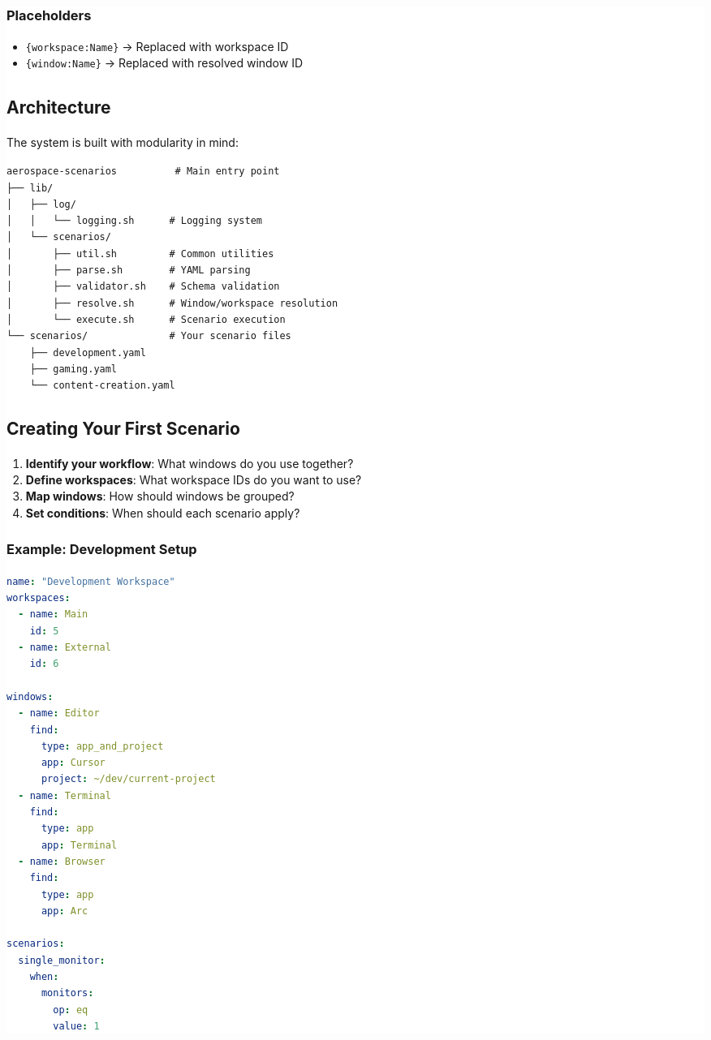 ### Placeholders

- `{workspace:Name}` → Replaced with workspace ID
- `{window:Name}` → Replaced with resolved window ID

## Architecture

The system is built with modularity in mind:

```
aerospace-scenarios          # Main entry point
├── lib/
│   ├── log/
│   │   └── logging.sh      # Logging system
│   └── scenarios/
│       ├── util.sh         # Common utilities
│       ├── parse.sh        # YAML parsing
│       ├── validator.sh    # Schema validation
│       ├── resolve.sh      # Window/workspace resolution
│       └── execute.sh      # Scenario execution
└── scenarios/              # Your scenario files
    ├── development.yaml
    ├── gaming.yaml
    └── content-creation.yaml
```

## Creating Your First Scenario

1. **Identify your workflow**: What windows do you use together?
2. **Define workspaces**: What workspace IDs do you want to use?
3. **Map windows**: How should windows be grouped?
4. **Set conditions**: When should each scenario apply?

### Example: Development Setup

```yaml
name: "Development Workspace"
workspaces:
  - name: Main
    id: 5
  - name: External
    id: 6

windows:
  - name: Editor
    find:
      type: app_and_project
      app: Cursor
      project: ~/dev/current-project
  - name: Terminal
    find:
      type: app
      app: Terminal
  - name: Browser
    find:
      type: app
      app: Arc

scenarios:
  single_monitor:
    when:
      monitors:
        op: eq
        value: 1
```